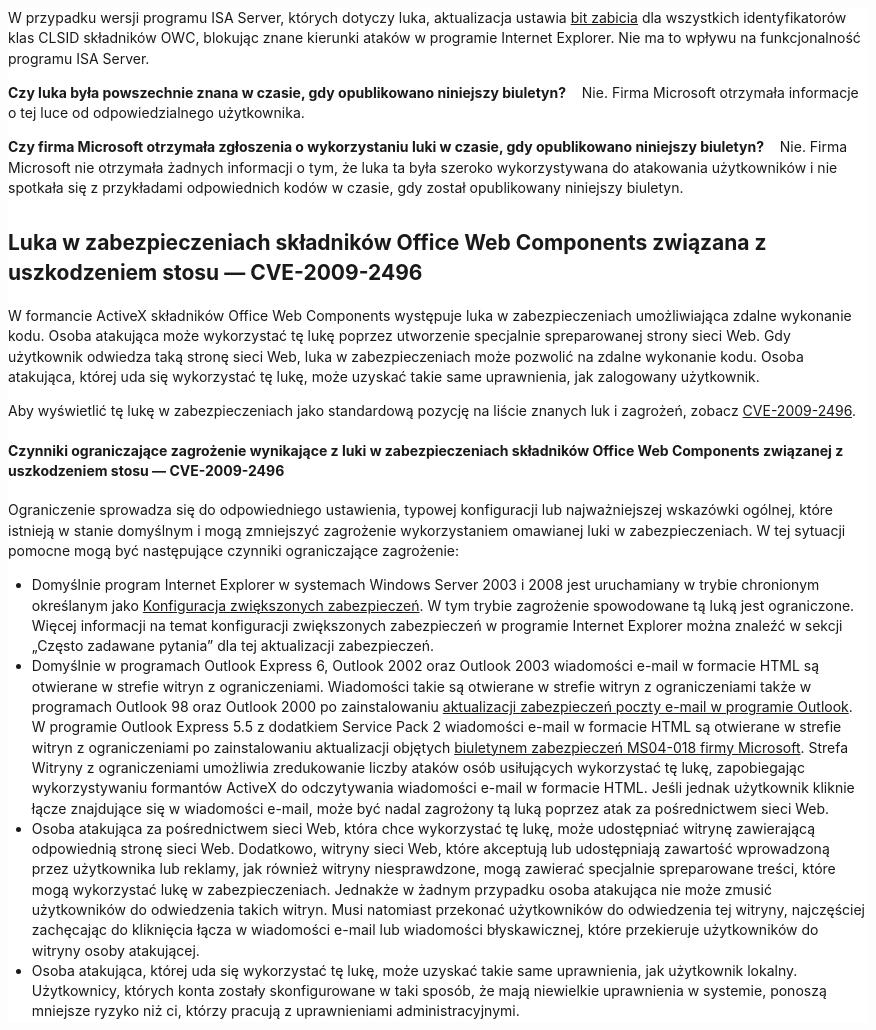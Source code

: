 W przypadku wersji programu ISA Server, których dotyczy luka, aktualizacja ustawia [bit zabicia](http://support.microsoft.com/kb/240797) dla wszystkich identyfikatorów klas CLSID składników OWC, blokując znane kierunki ataków w programie Internet Explorer. Nie ma to wpływu na funkcjonalność programu ISA Server.

**Czy luka była powszechnie znana w czasie, gdy opublikowano niniejszy biuletyn?**    
Nie. Firma Microsoft otrzymała informacje o tej luce od odpowiedzialnego użytkownika.

**Czy firma Microsoft otrzymała zgłoszenia o wykorzystaniu luki w czasie, gdy opublikowano niniejszy biuletyn?**    
Nie. Firma Microsoft nie otrzymała żadnych informacji o tym, że luka ta była szeroko wykorzystywana do atakowania użytkowników i nie spotkała się z przykładami odpowiednich kodów w czasie, gdy został opublikowany niniejszy biuletyn.

Luka w zabezpieczeniach składników Office Web Components związana z uszkodzeniem stosu — CVE-2009-2496
------------------------------------------------------------------------------------------------------

W formancie ActiveX składników Office Web Components występuje luka w zabezpieczeniach umożliwiająca zdalne wykonanie kodu. Osoba atakująca może wykorzystać tę lukę poprzez utworzenie specjalnie spreparowanej strony sieci Web. Gdy użytkownik odwiedza taką stronę sieci Web, luka w zabezpieczeniach może pozwolić na zdalne wykonanie kodu. Osoba atakująca, której uda się wykorzystać tę lukę, może uzyskać takie same uprawnienia, jak zalogowany użytkownik.

Aby wyświetlić tę lukę w zabezpieczeniach jako standardową pozycję na liście znanych luk i zagrożeń, zobacz [CVE-2009-2496](http://www.cve.mitre.org/cgi-bin/cvename.cgi?name=cve-2009-2496).

#### Czynniki ograniczające zagrożenie wynikające z luki w zabezpieczeniach składników Office Web Components związanej z uszkodzeniem stosu — CVE-2009-2496

Ograniczenie sprowadza się do odpowiedniego ustawienia, typowej konfiguracji lub najważniejszej wskazówki ogólnej, które istnieją w stanie domyślnym i mogą zmniejszyć zagrożenie wykorzystaniem omawianej luki w zabezpieczeniach. W tej sytuacji pomocne mogą być następujące czynniki ograniczające zagrożenie:

-   Domyślnie program Internet Explorer w systemach Windows Server 2003 i 2008 jest uruchamiany w trybie chronionym określanym jako [Konfiguracja zwiększonych zabezpieczeń](http://msdn.microsoft.com/library/default.asp?url=/workshop/security/szone/overview/esc_changes.asp). W tym trybie zagrożenie spowodowane tą luką jest ograniczone. Więcej informacji na temat konfiguracji zwiększonych zabezpieczeń w programie Internet Explorer można znaleźć w sekcji „Często zadawane pytania” dla tej aktualizacji zabezpieczeń.
-   Domyślnie w programach Outlook Express 6, Outlook 2002 oraz Outlook 2003 wiadomości e-mail w formacie HTML są otwierane w strefie witryn z ograniczeniami. Wiadomości takie są otwierane w strefie witryn z ograniczeniami także w programach Outlook 98 oraz Outlook 2000 po zainstalowaniu [aktualizacji zabezpieczeń poczty e-mail w programie Outlook](http://go.microsoft.com/fwlink/?linkid=33334). W programie Outlook Express 5.5 z dodatkiem Service Pack 2 wiadomości e-mail w formacie HTML są otwierane w strefie witryn z ograniczeniami po zainstalowaniu aktualizacji objętych [biuletynem zabezpieczeń MS04-018 firmy Microsoft](http://go.microsoft.com/fwlink/?linkid=19527).
    Strefa Witryny z ograniczeniami umożliwia zredukowanie liczby ataków osób usiłujących wykorzystać tę lukę, zapobiegając wykorzystywaniu formantów ActiveX do odczytywania wiadomości e-mail w formacie HTML. Jeśli jednak użytkownik kliknie łącze znajdujące się w wiadomości e-mail, może być nadal zagrożony tą luką poprzez atak za pośrednictwem sieci Web.
-   Osoba atakująca za pośrednictwem sieci Web, która chce wykorzystać tę lukę, może udostępniać witrynę zawierającą odpowiednią stronę sieci Web. Dodatkowo, witryny sieci Web, które akceptują lub udostępniają zawartość wprowadzoną przez użytkownika lub reklamy, jak również witryny niesprawdzone, mogą zawierać specjalnie spreparowane treści, które mogą wykorzystać lukę w zabezpieczeniach. Jednakże w żadnym przypadku osoba atakująca nie może zmusić użytkowników do odwiedzenia takich witryn. Musi natomiast przekonać użytkowników do odwiedzenia tej witryny, najczęściej zachęcając do kliknięcia łącza w wiadomości e-mail lub wiadomości błyskawicznej, które przekieruje użytkowników do witryny osoby atakującej.
-   Osoba atakująca, której uda się wykorzystać tę lukę, może uzyskać takie same uprawnienia, jak użytkownik lokalny. Użytkownicy, których konta zostały skonfigurowane w taki sposób, że mają niewielkie uprawnienia w systemie, ponoszą mniejsze ryzyko niż ci, którzy pracują z uprawnieniami administracyjnymi.
